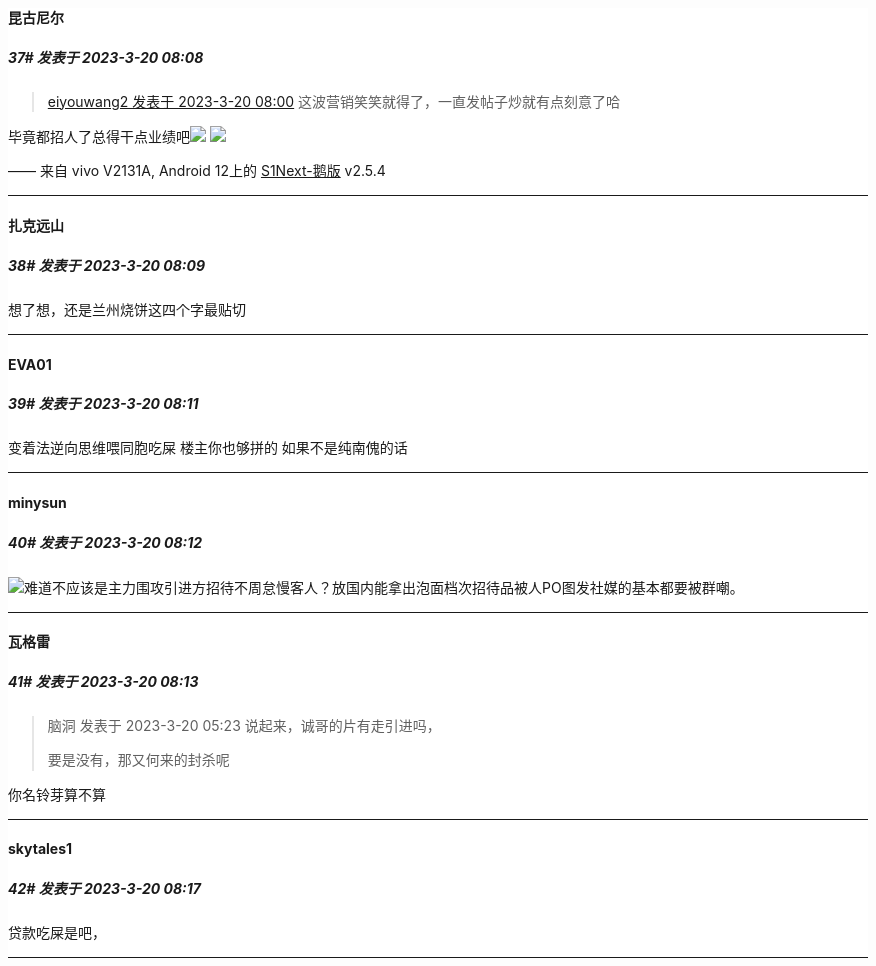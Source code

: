 ####  昆古尼尔  
##### 37#       发表于 2023-3-20 08:08

<blockquote><a href="httphttps://bbs.saraba1st.com/2b/forum.php?mod=redirect&amp;goto=findpost&amp;pid=60150721&amp;ptid=2124866" target="_blank">eiyouwang2 发表于 2023-3-20 08:00</a>
这波营销笑笑就得了，一直发帖子炒就有点刻意了哈</blockquote>
毕竟都招人了总得干点业绩吧<img src="https://static.saraba1st.com/image/smiley/face2017/037.png" referrerpolicy="no-referrer">

<img src="https://p.sda1.dev/10/ca86296c99a8a904d74279a61525ff7e/CMP_20230320080738687.jpg" referrerpolicy="no-referrer">

—— 来自 vivo V2131A, Android 12上的 [S1Next-鹅版](https://github.com/ykrank/S1-Next/releases) v2.5.4

*****

####  扎克远山  
##### 38#       发表于 2023-3-20 08:09

想了想，还是兰州烧饼这四个字最贴切

*****

####  EVA01  
##### 39#       发表于 2023-3-20 08:11

变着法逆向思维喂同胞吃屎 楼主你也够拼的 如果不是纯南傀的话

*****

####  minysun  
##### 40#       发表于 2023-3-20 08:12

<img src="https://static.saraba1st.com/image/smiley/face2017/067.png" referrerpolicy="no-referrer">难道不应该是主力围攻引进方招待不周怠慢客人？放国内能拿出泡面档次招待品被人PO图发社媒的基本都要被群嘲。

*****

####  瓦格雷  
##### 41#       发表于 2023-3-20 08:13

<blockquote>脑洞 发表于 2023-3-20 05:23
说起来，诚哥的片有走引进吗，

要是没有，那又何来的封杀呢</blockquote>
你名铃芽算不算

*****

####  skytales1  
##### 42#       发表于 2023-3-20 08:17

贷款吃屎是吧，

*****
